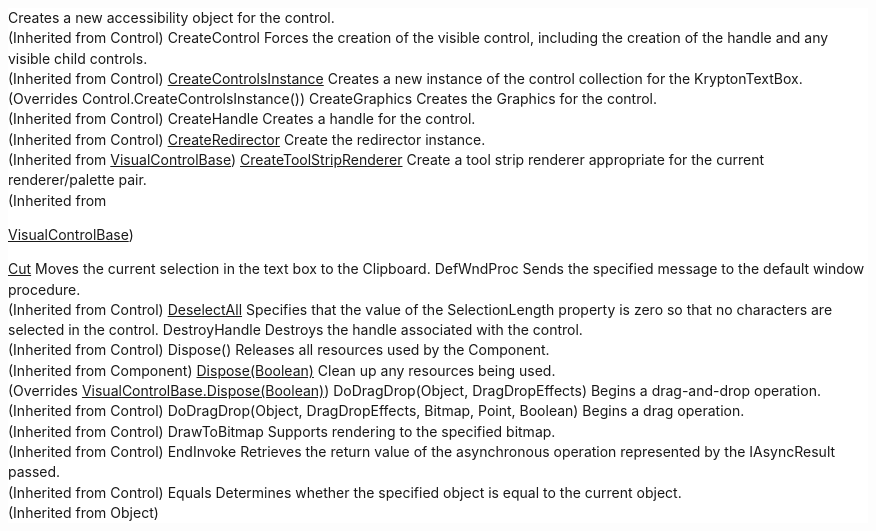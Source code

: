 <td>Creates a new accessibility object for the control.<br />(Inherited from Control)</td></tr>
<tr>
<td>CreateControl</td>
<td>Forces the creation of the visible control, including the creation of the handle and any visible child controls.<br />(Inherited from Control)</td></tr>
<tr>
<td><a href="24e68ae4-c280-4105-132f-4051dc777ab5.md">CreateControlsInstance</a></td>
<td>Creates a new instance of the control collection for the KryptonTextBox.<br />(Overrides Control.CreateControlsInstance())</td></tr>
<tr>
<td>CreateGraphics</td>
<td>Creates the Graphics for the control.<br />(Inherited from Control)</td></tr>
<tr>
<td>CreateHandle</td>
<td>Creates a handle for the control.<br />(Inherited from Control)</td></tr>
<tr>
<td><a href="8ff9ba75-cc49-b4e0-76a3-ffc2a389eca5.md">CreateRedirector</a></td>
<td>Create the redirector instance.<br />(Inherited from <a href="692f3254-a85d-c457-f80c-15e27592145b.md">VisualControlBase</a>)</td></tr>
<tr>
<td><a href="905881ec-adfd-7948-eb6d-6f60a2c6086a.md">CreateToolStripRenderer</a></td>
<td>Create a tool strip renderer appropriate for the current renderer/palette pair.<br />(Inherited from <a href="692f3254-a85d-c457-f80c-15e27592145b.md">

VisualControlBase</a>)</td></tr>
<tr>
<td><a href="4fe8415d-5aeb-525b-f4b1-273fe8e1da5a.md">Cut</a></td>
<td>Moves the current selection in the text box to the Clipboard.</td></tr>
<tr>
<td>DefWndProc</td>
<td>Sends the specified message to the default window procedure.<br />(Inherited from Control)</td></tr>
<tr>
<td><a href="8d9a92ac-9c3a-13b3-11fd-c2a364bd945b.md">DeselectAll</a></td>
<td>Specifies that the value of the SelectionLength property is zero so that no characters are selected in the control.</td></tr>
<tr>
<td>DestroyHandle</td>
<td>Destroys the handle associated with the control.<br />(Inherited from Control)</td></tr>
<tr>
<td>Dispose()</td>
<td>Releases all resources used by the Component.<br />(Inherited from Component)</td></tr>
<tr>
<td><a href="ef9466b5-1420-f3d8-9783-f08b9e99f8f8.md">Dispose(Boolean)</a></td>
<td>Clean up any resources being used.<br />(Overrides <a href="614304a0-1119-91e1-968a-c42a8cc07310.md">VisualControlBase.Dispose(Boolean)</a>)</td></tr>
<tr>
<td>DoDragDrop(Object, DragDropEffects)</td>
<td>Begins a drag-and-drop operation.<br />(Inherited from Control)</td></tr>
<tr>
<td>DoDragDrop(Object, DragDropEffects, Bitmap, Point, Boolean)</td>
<td>Begins a drag operation.<br />(Inherited from Control)</td></tr>
<tr>
<td>DrawToBitmap</td>
<td>Supports rendering to the specified bitmap.<br />(Inherited from Control)</td></tr>
<tr>
<td>EndInvoke</td>
<td>Retrieves the return value of the asynchronous operation represented by the IAsyncResult passed.<br />(Inherited from Control)</td></tr>
<tr>
<td>Equals</td>
<td>Determines whether the specified object is equal to the current object.<br />(Inherited from Object)</td></tr>
<tr>